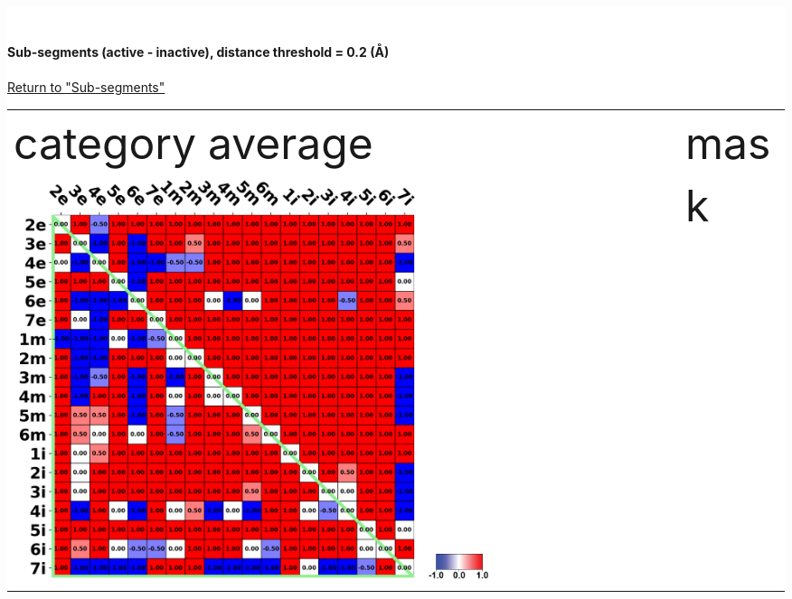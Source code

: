 <a name="pia_distmatsub-segments0_2"></a><br>
#### Sub-segments (active - inactive), distance threshold = 0.2 (Å)<br>
[Return to "Sub-segments"](#Sub-segments)<br>
<table><tr>
<td><font size ="20">category average</font>
<img src="subfamily_pia_distmat/combine_pia_distmat_norm_cutoff_0.2.png" alt="drawing" width="450"/>
<img src="../../color_ramp.png" alt="drawing" width="75"/></td>
<td><font size ="20">mask</font>